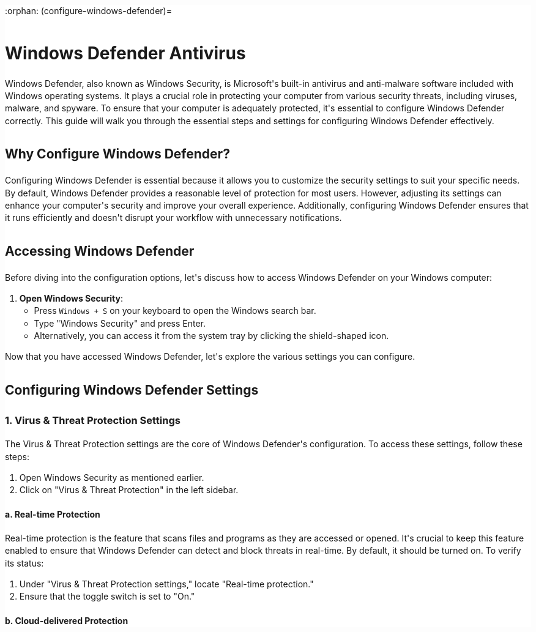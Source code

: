 :orphan:
(configure-windows-defender)=

# Windows Defender Antivirus

Windows Defender, also known as Windows Security, is Microsoft's built-in antivirus and anti-malware software included with Windows operating systems. It plays a crucial role in protecting your computer from various security threats, including viruses, malware, and spyware. To ensure that your computer is adequately protected, it's essential to configure Windows Defender correctly. This guide will walk you through the essential steps and settings for configuring Windows Defender effectively.

## Why Configure Windows Defender?

Configuring Windows Defender is essential because it allows you to customize the security settings to suit your specific needs. By default, Windows Defender provides a reasonable level of protection for most users. However, adjusting its settings can enhance your computer's security and improve your overall experience. Additionally, configuring Windows Defender ensures that it runs efficiently and doesn't disrupt your workflow with unnecessary notifications.

## Accessing Windows Defender

Before diving into the configuration options, let's discuss how to access Windows Defender on your Windows computer:

1. **Open Windows Security**:
   - Press `Windows + S` on your keyboard to open the Windows search bar.
   - Type "Windows Security" and press Enter.
   - Alternatively, you can access it from the system tray by clicking the shield-shaped icon.

Now that you have accessed Windows Defender, let's explore the various settings you can configure.

## Configuring Windows Defender Settings

### 1. **Virus & Threat Protection Settings**

The Virus & Threat Protection settings are the core of Windows Defender's configuration. To access these settings, follow these steps:

1. Open Windows Security as mentioned earlier.
2. Click on "Virus & Threat Protection" in the left sidebar.

#### a. Real-time Protection

Real-time protection is the feature that scans files and programs as they are accessed or opened. It's crucial to keep this feature enabled to ensure that Windows Defender can detect and block threats in real-time. By default, it should be turned on. To verify its status:

1. Under "Virus & Threat Protection settings," locate "Real-time protection."
2. Ensure that the toggle switch is set to "On."

#### b. Cloud-delivered Protection
